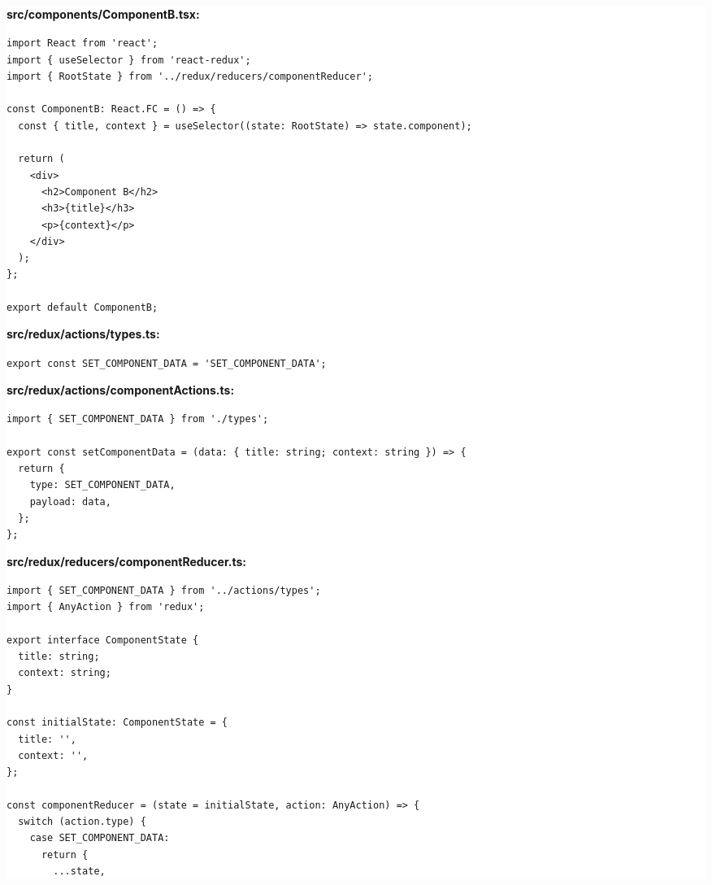 

**src/components/ComponentB.tsx:**

```tsx
import React from 'react';
import { useSelector } from 'react-redux';
import { RootState } from '../redux/reducers/componentReducer';

const ComponentB: React.FC = () => {
  const { title, context } = useSelector((state: RootState) => state.component);

  return (
    <div>
      <h2>Component B</h2>
      <h3>{title}</h3>
      <p>{context}</p>
    </div>
  );
};

export default ComponentB;

```



**src/redux/actions/types.ts:**

```tsx
export const SET_COMPONENT_DATA = 'SET_COMPONENT_DATA';
```



**src/redux/actions/componentActions.ts:**

```tsx
import { SET_COMPONENT_DATA } from './types';

export const setComponentData = (data: { title: string; context: string }) => {
  return {
    type: SET_COMPONENT_DATA,
    payload: data,
  };
};

```



**src/redux/reducers/componentReducer.ts:**

```tsx
import { SET_COMPONENT_DATA } from '../actions/types';
import { AnyAction } from 'redux';

export interface ComponentState {
  title: string;
  context: string;
}

const initialState: ComponentState = {
  title: '',
  context: '',
};

const componentReducer = (state = initialState, action: AnyAction) => {
  switch (action.type) {
    case SET_COMPONENT_DATA:
      return {
        ...state,
```